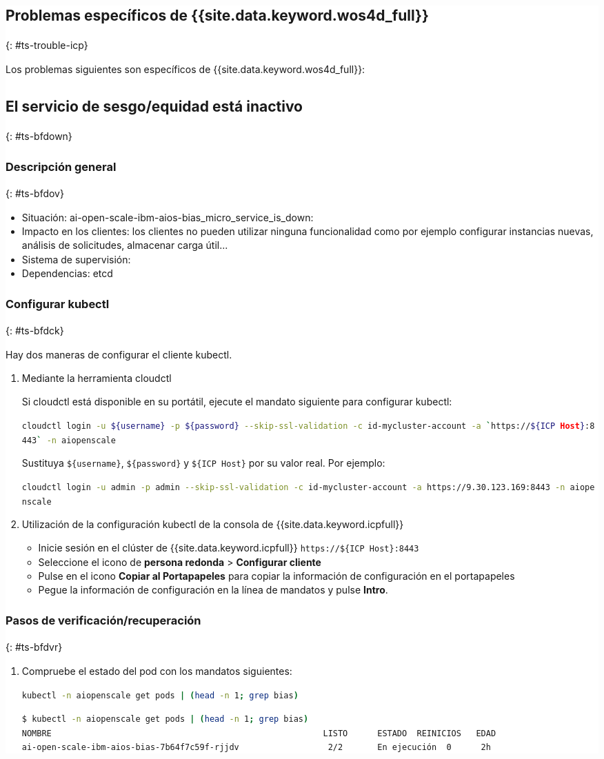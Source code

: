 ## Problemas específicos de {{site.data.keyword.wos4d_full}}
{: #ts-trouble-icp}

Los problemas siguientes son específicos de {{site.data.keyword.wos4d_full}}:

## El servicio de sesgo/equidad está inactivo
{: #ts-bfdown}

### Descripción general
{: #ts-bfdov}

- Situación: ai-open-scale-ibm-aios-bias_micro_service_is_down:
- Impacto en los clientes: los clientes no pueden utilizar ninguna funcionalidad como por ejemplo configurar instancias nuevas, análisis de solicitudes, almacenar carga útil...
- Sistema de supervisión:
- Dependencias: etcd

### Configurar kubectl
{: #ts-bfdck}

Hay dos maneras de configurar el cliente kubectl.

1.  Mediante la herramienta cloudctl

    Si cloudctl está disponible en su portátil, ejecute el mandato siguiente para configurar kubectl:
    ```bash
    cloudctl login -u ${username} -p ${password} --skip-ssl-validation -c id-mycluster-account -a `https://${ICP Host}:8443` -n aiopenscale
    ```
    Sustituya `${username}`, `${password}` y `${ICP Host}` por su valor real.  Por ejemplo:
    ```bash
    cloudctl login -u admin -p admin --skip-ssl-validation -c id-mycluster-account -a https://9.30.123.169:8443 -n aiopenscale
    ```

1.  Utilización de la configuración kubectl de la consola de {{site.data.keyword.icpfull}}
    - Inicie sesión en el clúster de {{site.data.keyword.icpfull}} `https://${ICP Host}:8443`
    - Seleccione el icono de **persona redonda** > **Configurar cliente**
    - Pulse en el icono **Copiar al Portapapeles** para copiar la información de configuración en el portapapeles
    - Pegue la información de configuración en la línea de mandatos y pulse **Intro**.

### Pasos de verificación/recuperación
{: #ts-bfdvr}

1.  Compruebe el estado del pod con los mandatos siguientes:

    ```bash
    kubectl -n aiopenscale get pods | (head -n 1; grep bias)
    ```

    ```bash
    $ kubectl -n aiopenscale get pods | (head -n 1; grep bias)
    NOMBRE                                                       LISTO      ESTADO  REINICIOS   EDAD
    ai-open-scale-ibm-aios-bias-7b64f7c59f-rjjdv                  2/2       En ejecución  0      2h
    ```
